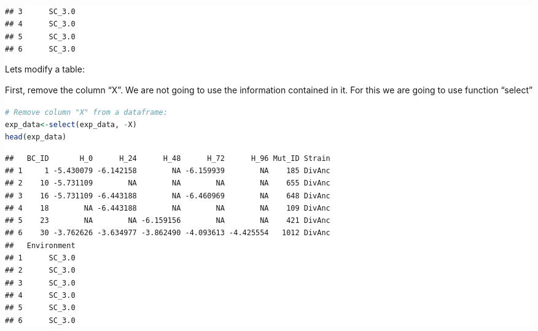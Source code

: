     ## 3      SC_3.0
    ## 4      SC_3.0
    ## 5      SC_3.0
    ## 6      SC_3.0

Lets modify a table:

First, remove the column “X”. We are not going to use the information contained in it. For this we are going to use function “select”

``` r
# Remove column "X" from a dataframe:
exp_data<-select(exp_data, -X)
head(exp_data)
```

    ##   BC_ID       H_0      H_24      H_48      H_72      H_96 Mut_ID Strain
    ## 1     1 -5.430079 -6.142158        NA -6.159939        NA    185 DivAnc
    ## 2    10 -5.731109        NA        NA        NA        NA    655 DivAnc
    ## 3    16 -5.731109 -6.443188        NA -6.460969        NA    648 DivAnc
    ## 4    18        NA -6.443188        NA        NA        NA    109 DivAnc
    ## 5    23        NA        NA -6.159156        NA        NA    421 DivAnc
    ## 6    30 -3.762626 -3.634977 -3.862490 -4.093613 -4.425554   1012 DivAnc
    ##   Environment
    ## 1      SC_3.0
    ## 2      SC_3.0
    ## 3      SC_3.0
    ## 4      SC_3.0
    ## 5      SC_3.0
    ## 6      SC_3.0
